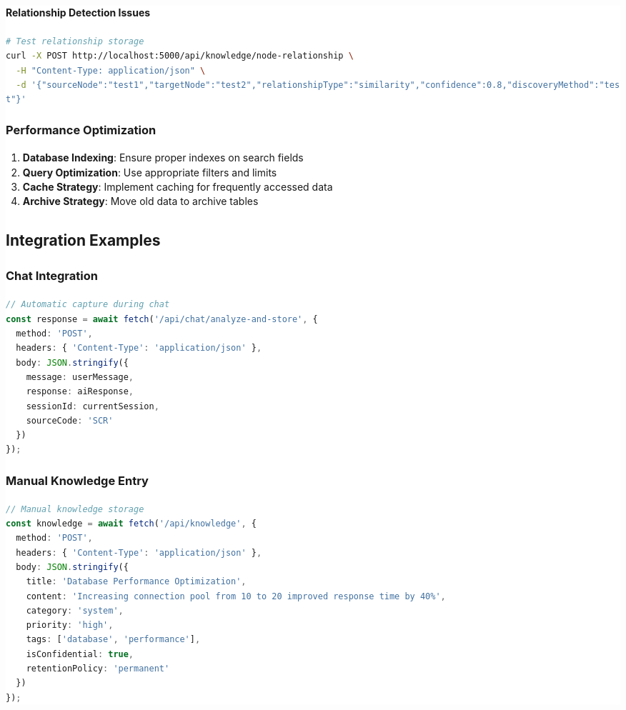 #### Relationship Detection Issues
```bash
# Test relationship storage
curl -X POST http://localhost:5000/api/knowledge/node-relationship \
  -H "Content-Type: application/json" \
  -d '{"sourceNode":"test1","targetNode":"test2","relationshipType":"similarity","confidence":0.8,"discoveryMethod":"test"}'
```

### Performance Optimization

1. **Database Indexing**: Ensure proper indexes on search fields
2. **Query Optimization**: Use appropriate filters and limits
3. **Cache Strategy**: Implement caching for frequently accessed data
4. **Archive Strategy**: Move old data to archive tables

## Integration Examples

### Chat Integration
```typescript
// Automatic capture during chat
const response = await fetch('/api/chat/analyze-and-store', {
  method: 'POST',
  headers: { 'Content-Type': 'application/json' },
  body: JSON.stringify({
    message: userMessage,
    response: aiResponse,
    sessionId: currentSession,
    sourceCode: 'SCR'
  })
});
```

### Manual Knowledge Entry
```typescript
// Manual knowledge storage
const knowledge = await fetch('/api/knowledge', {
  method: 'POST',
  headers: { 'Content-Type': 'application/json' },
  body: JSON.stringify({
    title: 'Database Performance Optimization',
    content: 'Increasing connection pool from 10 to 20 improved response time by 40%',
    category: 'system',
    priority: 'high',
    tags: ['database', 'performance'],
    isConfidential: true,
    retentionPolicy: 'permanent'
  })
});
```

